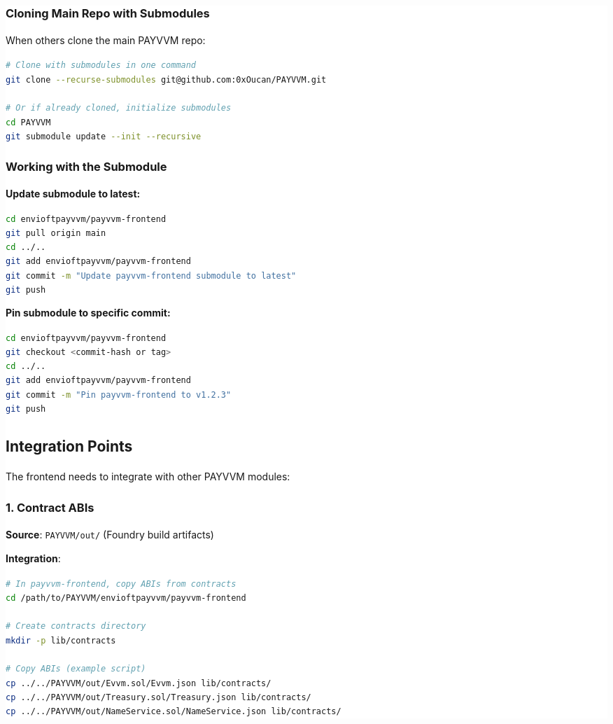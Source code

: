 ### Cloning Main Repo with Submodules

When others clone the main PAYVVM repo:

```bash
# Clone with submodules in one command
git clone --recurse-submodules git@github.com:0xOucan/PAYVVM.git

# Or if already cloned, initialize submodules
cd PAYVVM
git submodule update --init --recursive
```

### Working with the Submodule

**Update submodule to latest:**
```bash
cd envioftpayvvm/payvvm-frontend
git pull origin main
cd ../..
git add envioftpayvvm/payvvm-frontend
git commit -m "Update payvvm-frontend submodule to latest"
git push
```

**Pin submodule to specific commit:**
```bash
cd envioftpayvvm/payvvm-frontend
git checkout <commit-hash or tag>
cd ../..
git add envioftpayvvm/payvvm-frontend
git commit -m "Pin payvvm-frontend to v1.2.3"
git push
```

## Integration Points

The frontend needs to integrate with other PAYVVM modules:

### 1. Contract ABIs

**Source**: `PAYVVM/out/` (Foundry build artifacts)

**Integration**:
```bash
# In payvvm-frontend, copy ABIs from contracts
cd /path/to/PAYVVM/envioftpayvvm/payvvm-frontend

# Create contracts directory
mkdir -p lib/contracts

# Copy ABIs (example script)
cp ../../PAYVVM/out/Evvm.sol/Evvm.json lib/contracts/
cp ../../PAYVVM/out/Treasury.sol/Treasury.json lib/contracts/
cp ../../PAYVVM/out/NameService.sol/NameService.json lib/contracts/
```

